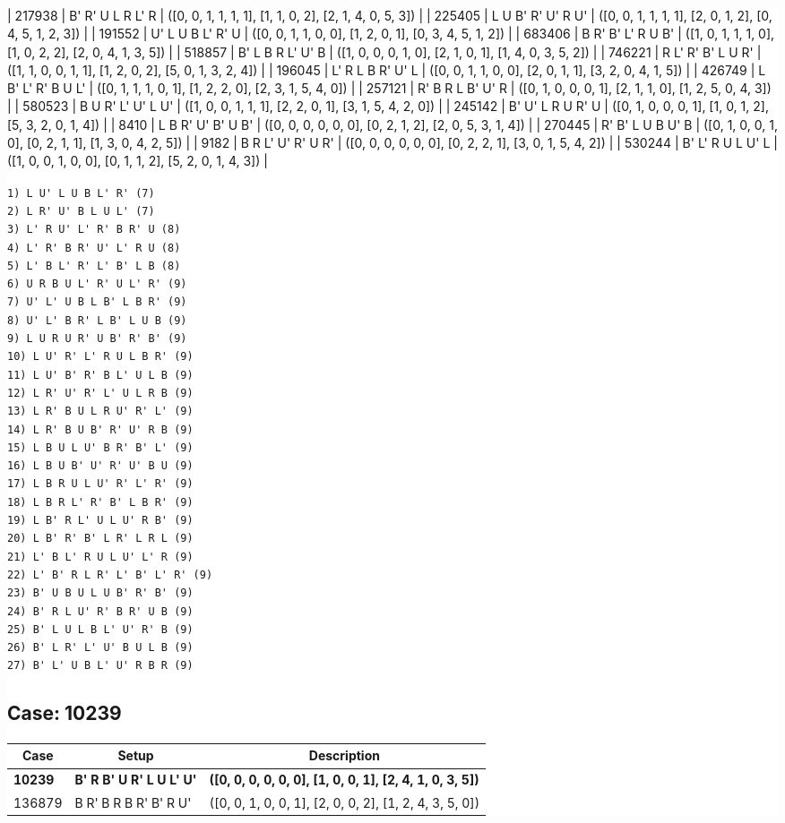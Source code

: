 | 217938 | B' R' U L R L' R | ([0, 0, 1, 1, 1, 1], [1, 1, 0, 2], [2, 1, 4, 0, 5, 3]) |
| 225405 | L U B' R' U' R U' | ([0, 0, 1, 1, 1, 1], [2, 0, 1, 2], [0, 4, 5, 1, 2, 3]) |
| 191552 | U' L U B L' R' U | ([0, 0, 1, 1, 0, 0], [1, 2, 0, 1], [0, 3, 4, 5, 1, 2]) |
| 683406 | B R' B' L' R U B' | ([1, 0, 1, 1, 1, 0], [1, 0, 2, 2], [2, 0, 4, 1, 3, 5]) |
| 518857 | B' L B R L' U' B | ([1, 0, 0, 0, 1, 0], [2, 1, 0, 1], [1, 4, 0, 3, 5, 2]) |
| 746221 | R L' R' B' L U R' | ([1, 1, 0, 0, 1, 1], [1, 2, 0, 2], [5, 0, 1, 3, 2, 4]) |
| 196045 | L' R L B R' U' L | ([0, 0, 1, 1, 0, 0], [2, 0, 1, 1], [3, 2, 0, 4, 1, 5]) |
| 426749 | L B' L' R' B U L' | ([0, 1, 1, 1, 0, 1], [1, 2, 2, 0], [2, 3, 1, 5, 4, 0]) |
| 257121 | R' B R L B' U' R | ([0, 1, 0, 0, 0, 1], [2, 1, 1, 0], [1, 2, 5, 0, 4, 3]) |
| 580523 | B U R' L' U' L U' | ([1, 0, 0, 1, 1, 1], [2, 2, 0, 1], [3, 1, 5, 4, 2, 0]) |
| 245142 | B' U' L R U R' U | ([0, 1, 0, 0, 0, 1], [1, 0, 1, 2], [5, 3, 2, 0, 1, 4]) |
| 8410 | L B R' U' B' U B' | ([0, 0, 0, 0, 0, 0], [0, 2, 1, 2], [2, 0, 5, 3, 1, 4]) |
| 270445 | R' B' L U B U' B | ([0, 1, 0, 0, 1, 0], [0, 2, 1, 1], [1, 3, 0, 4, 2, 5]) |
| 9182 | B R L' U' R' U R' | ([0, 0, 0, 0, 0, 0], [0, 2, 2, 1], [3, 0, 1, 5, 4, 2]) |
| 530244 | B' L' R U L U' L | ([1, 0, 0, 1, 0, 0], [0, 1, 1, 2], [5, 2, 0, 1, 4, 3]) |


```
1) L U' L U B L' R' (7)
2) L R' U' B L U L' (7)
3) L' R U' L' R' B R' U (8)
4) L' R' B R' U' L' R U (8)
5) L' B L' R' L' B' L B (8)
6) U R B U L' R' U L' R' (9)
7) U' L' U B L B' L B R' (9)
8) U' L' B R' L B' L U B (9)
9) L U R U R' U B' R' B' (9)
10) L U' R' L' R U L B R' (9)
11) L U' B' R' B L' U L B (9)
12) L R' U' R' L' U L R B (9)
13) L R' B U L R U' R' L' (9)
14) L R' B U B' R' U' R B (9)
15) L B U L U' B R' B' L' (9)
16) L B U B' U' R' U' B U (9)
17) L B R U L U' R' L' R' (9)
18) L B R L' R' B' L B R' (9)
19) L B' R L' U L U' R B' (9)
20) L B' R' B' L R' L R L (9)
21) L' B L' R U L U' L' R (9)
22) L' B' R L R' L' B' L' R' (9)
23) B' U B U L U B' R' B' (9)
24) B' R L U' R' B R' U B (9)
25) B' L U L B L' U' R' B (9)
26) B' L R' L' U' B U L B (9)
27) B' L' U B L' U' R B R (9)
```
## Case: 10239
| Case | Setup | Description |
| ---- | ----- | ----------- |
| **10239** | **B' R B' U R' L U L' U'** | **([0, 0, 0, 0, 0, 0], [1, 0, 0, 1], [2, 4, 1, 0, 3, 5])** |
| 136879 | B R' B R B R' B' R U' | ([0, 0, 1, 0, 0, 1], [2, 0, 0, 2], [1, 2, 4, 3, 5, 0]) |